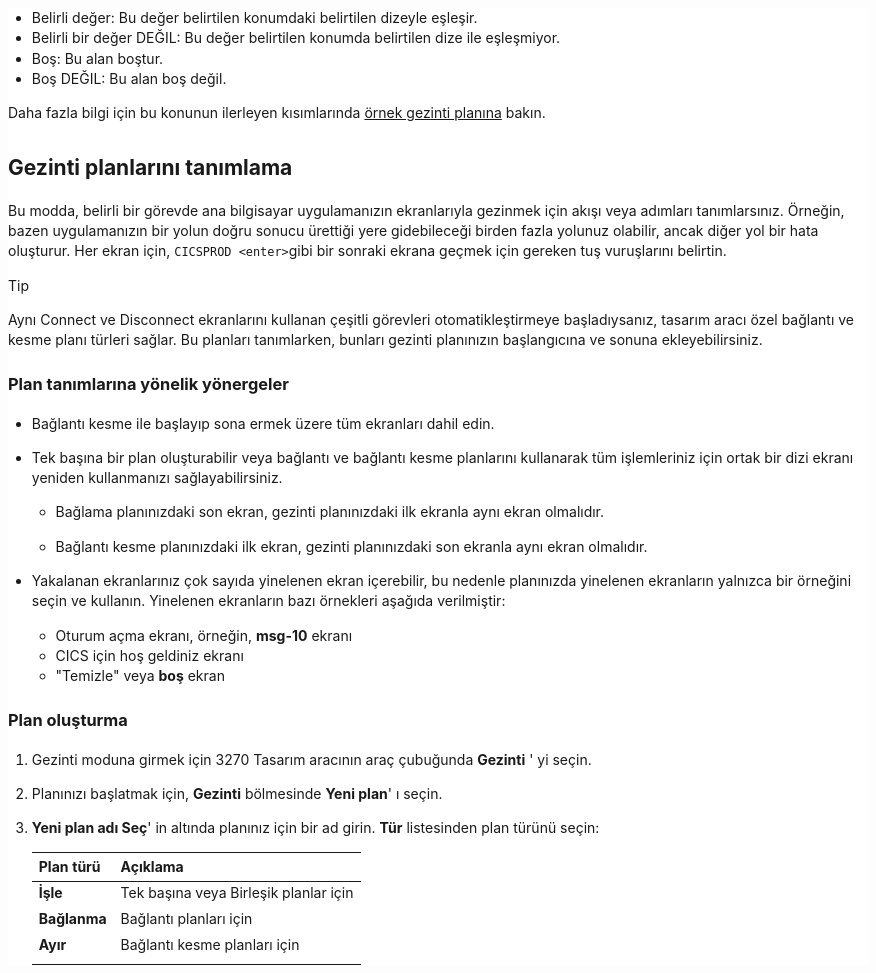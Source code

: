 * Belirli değer: Bu değer belirtilen konumdaki belirtilen dizeyle eşleşir.
* Belirli bir değer DEĞIL: Bu değer belirtilen konumda belirtilen dize ile eşleşmiyor.
* Boş: Bu alan boştur.
* Boş DEĞIL: Bu alan boş değil.

Daha fazla bilgi için bu konunun ilerleyen kısımlarında [örnek gezinti planına](#example-plan) bakın.

<a name="define-navigation"></a>

## <a name="define-navigation-plans"></a>Gezinti planlarını tanımlama

Bu modda, belirli bir görevde ana bilgisayar uygulamanızın ekranlarıyla gezinmek için akışı veya adımları tanımlarsınız. Örneğin, bazen uygulamanızın bir yolun doğru sonucu ürettiği yere gidebileceği birden fazla yolunuz olabilir, ancak diğer yol bir hata oluşturur. Her ekran için, `CICSPROD <enter>`gibi bir sonraki ekrana geçmek için gereken tuş vuruşlarını belirtin.

> [!TIP]
> Aynı Connect ve Disconnect ekranlarını kullanan çeşitli görevleri otomatikleştirmeye başladıysanız, tasarım aracı özel bağlantı ve kesme planı türleri sağlar. Bu planları tanımlarken, bunları gezinti planınızın başlangıcına ve sonuna ekleyebilirsiniz.

### <a name="guidelines-for-plan-definitions"></a>Plan tanımlarına yönelik yönergeler

* Bağlantı kesme ile başlayıp sona ermek üzere tüm ekranları dahil edin.

* Tek başına bir plan oluşturabilir veya bağlantı ve bağlantı kesme planlarını kullanarak tüm işlemleriniz için ortak bir dizi ekranı yeniden kullanmanızı sağlayabilirsiniz.

  * Bağlama planınızdaki son ekran, gezinti planınızdaki ilk ekranla aynı ekran olmalıdır.

  * Bağlantı kesme planınızdaki ilk ekran, gezinti planınızdaki son ekranla aynı ekran olmalıdır.

* Yakalanan ekranlarınız çok sayıda yinelenen ekran içerebilir, bu nedenle planınızda yinelenen ekranların yalnızca bir örneğini seçin ve kullanın. Yinelenen ekranların bazı örnekleri aşağıda verilmiştir:

  * Oturum açma ekranı, örneğin, **msg-10** ekranı
  * CICS için hoş geldiniz ekranı
  * "Temizle" veya **boş** ekran

<a name="create-plans"></a>

### <a name="create-plans"></a>Plan oluşturma

1. Gezinti moduna girmek için 3270 Tasarım aracının araç çubuğunda **Gezinti** ' yi seçin.

1. Planınızı başlatmak için, **Gezinti** bölmesinde **Yeni plan**' ı seçin.

1. **Yeni plan adı Seç**' in altında planınız için bir ad girin. **Tür** listesinden plan türünü seçin:

   | Plan türü | Açıklama |
   |-----------|-------------|
   | **İşle** | Tek başına veya Birleşik planlar için |
   | **Bağlanma** | Bağlantı planları için |
   | **Ayır** | Bağlantı kesme planları için |
   |||
